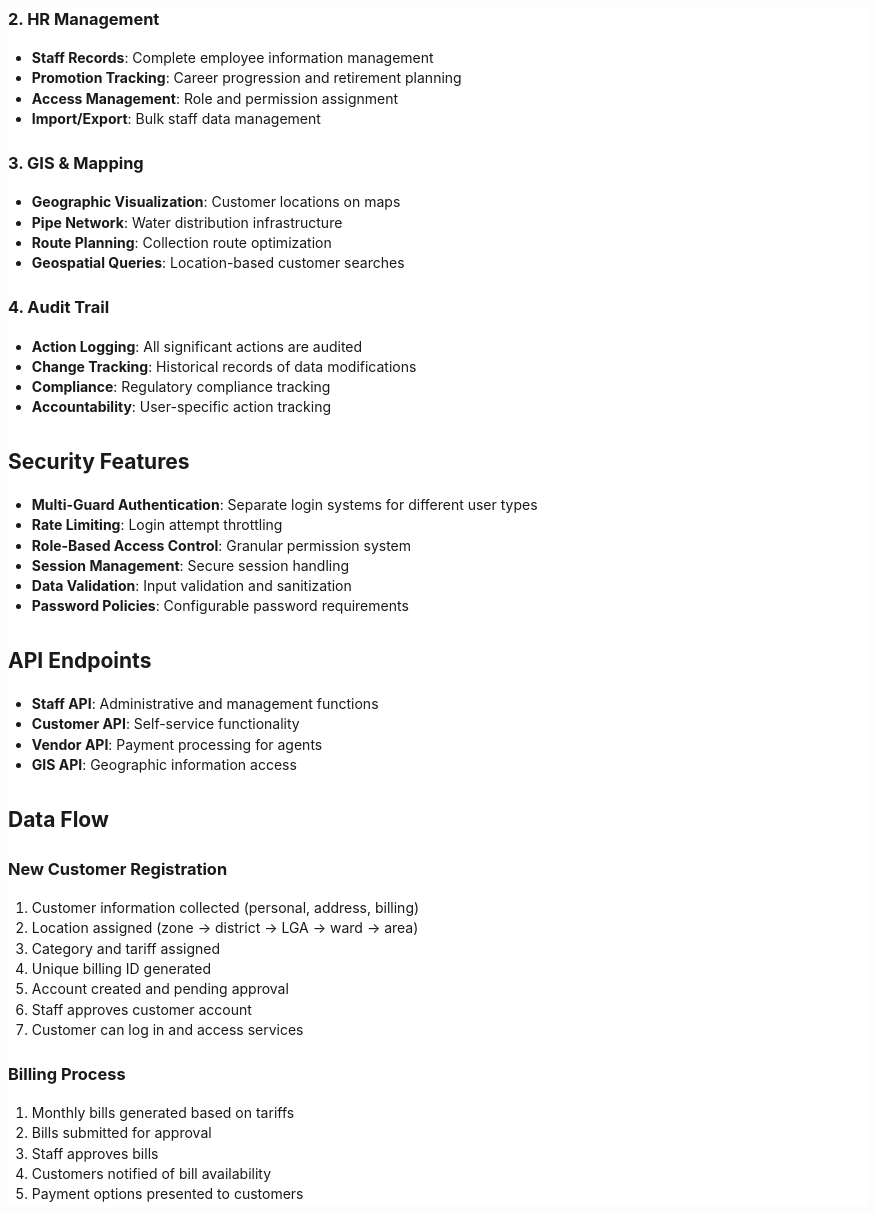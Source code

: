 ### 2. HR Management
- **Staff Records**: Complete employee information management
- **Promotion Tracking**: Career progression and retirement planning
- **Access Management**: Role and permission assignment
- **Import/Export**: Bulk staff data management

### 3. GIS & Mapping
- **Geographic Visualization**: Customer locations on maps
- **Pipe Network**: Water distribution infrastructure
- **Route Planning**: Collection route optimization
- **Geospatial Queries**: Location-based customer searches

### 4. Audit Trail
- **Action Logging**: All significant actions are audited
- **Change Tracking**: Historical records of data modifications
- **Compliance**: Regulatory compliance tracking
- **Accountability**: User-specific action tracking

## Security Features
- **Multi-Guard Authentication**: Separate login systems for different user types
- **Rate Limiting**: Login attempt throttling
- **Role-Based Access Control**: Granular permission system
- **Session Management**: Secure session handling
- **Data Validation**: Input validation and sanitization
- **Password Policies**: Configurable password requirements

## API Endpoints
- **Staff API**: Administrative and management functions
- **Customer API**: Self-service functionality
- **Vendor API**: Payment processing for agents
- **GIS API**: Geographic information access

## Data Flow

### New Customer Registration
1. Customer information collected (personal, address, billing)
2. Location assigned (zone → district → LGA → ward → area)
3. Category and tariff assigned
4. Unique billing ID generated
5. Account created and pending approval
6. Staff approves customer account
7. Customer can log in and access services

### Billing Process
1. Monthly bills generated based on tariffs
2. Bills submitted for approval
3. Staff approves bills
4. Customers notified of bill availability
5. Payment options presented to customers
